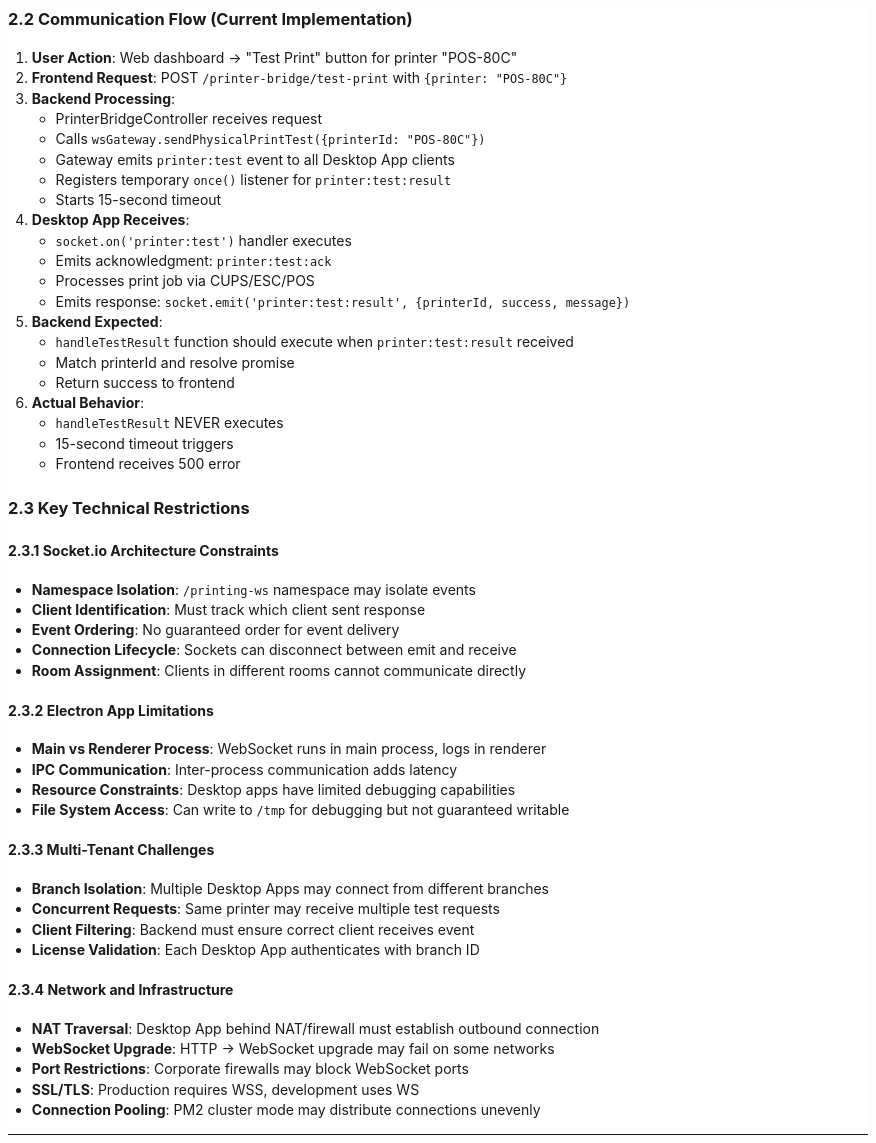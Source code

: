 ### 2.2 Communication Flow (Current Implementation)
1. **User Action**: Web dashboard → "Test Print" button for printer "POS-80C"
2. **Frontend Request**: POST `/printer-bridge/test-print` with `{printer: "POS-80C"}`
3. **Backend Processing**:
   - PrinterBridgeController receives request
   - Calls `wsGateway.sendPhysicalPrintTest({printerId: "POS-80C"})`
   - Gateway emits `printer:test` event to all Desktop App clients
   - Registers temporary `once()` listener for `printer:test:result`
   - Starts 15-second timeout
4. **Desktop App Receives**:
   - `socket.on('printer:test')` handler executes
   - Emits acknowledgment: `printer:test:ack`
   - Processes print job via CUPS/ESC/POS
   - Emits response: `socket.emit('printer:test:result', {printerId, success, message})`
5. **Backend Expected**:
   - `handleTestResult` function should execute when `printer:test:result` received
   - Match printerId and resolve promise
   - Return success to frontend
6. **Actual Behavior**:
   - `handleTestResult` NEVER executes
   - 15-second timeout triggers
   - Frontend receives 500 error

### 2.3 Key Technical Restrictions

#### 2.3.1 Socket.io Architecture Constraints
- **Namespace Isolation**: `/printing-ws` namespace may isolate events
- **Client Identification**: Must track which client sent response
- **Event Ordering**: No guaranteed order for event delivery
- **Connection Lifecycle**: Sockets can disconnect between emit and receive
- **Room Assignment**: Clients in different rooms cannot communicate directly

#### 2.3.2 Electron App Limitations
- **Main vs Renderer Process**: WebSocket runs in main process, logs in renderer
- **IPC Communication**: Inter-process communication adds latency
- **Resource Constraints**: Desktop apps have limited debugging capabilities
- **File System Access**: Can write to `/tmp` for debugging but not guaranteed writable

#### 2.3.3 Multi-Tenant Challenges
- **Branch Isolation**: Multiple Desktop Apps may connect from different branches
- **Concurrent Requests**: Same printer may receive multiple test requests
- **Client Filtering**: Backend must ensure correct client receives event
- **License Validation**: Each Desktop App authenticates with branch ID

#### 2.3.4 Network and Infrastructure
- **NAT Traversal**: Desktop App behind NAT/firewall must establish outbound connection
- **WebSocket Upgrade**: HTTP → WebSocket upgrade may fail on some networks
- **Port Restrictions**: Corporate firewalls may block WebSocket ports
- **SSL/TLS**: Production requires WSS, development uses WS
- **Connection Pooling**: PM2 cluster mode may distribute connections unevenly

---